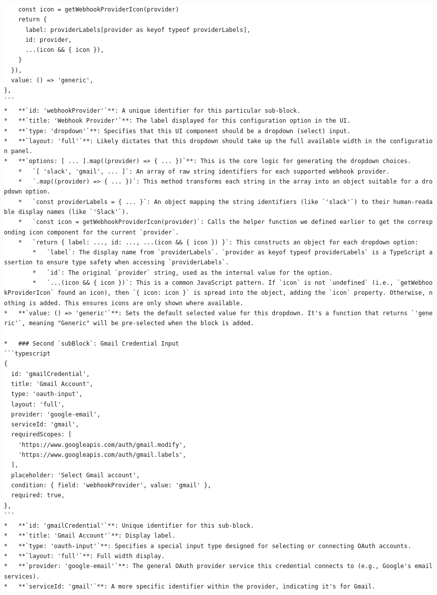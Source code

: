         const icon = getWebhookProviderIcon(provider)
        return {
          label: providerLabels[provider as keyof typeof providerLabels],
          id: provider,
          ...(icon && { icon }),
        }
      }),
      value: () => 'generic',
    },
    ```
    *   **`id: 'webhookProvider'`**: A unique identifier for this particular sub-block.
    *   **`title: 'Webhook Provider'`**: The label displayed for this configuration option in the UI.
    *   **`type: 'dropdown'`**: Specifies that this UI component should be a dropdown (select) input.
    *   **`layout: 'full'`**: Likely dictates that this dropdown should take up the full available width in the configuration panel.
    *   **`options: [ ... ].map((provider) => { ... })`**: This is the core logic for generating the dropdown choices.
        *   `[ 'slack', 'gmail', ... ]`: An array of raw string identifiers for each supported webhook provider.
        *   `.map((provider) => { ... })`: This method transforms each string in the array into an object suitable for a dropdown option.
        *   `const providerLabels = { ... }`: An object mapping the string identifiers (like `'slack'`) to their human-readable display names (like `'Slack'`).
        *   `const icon = getWebhookProviderIcon(provider)`: Calls the helper function we defined earlier to get the corresponding icon component for the current `provider`.
        *   `return { label: ..., id: ..., ...(icon && { icon }) }`: This constructs an object for each dropdown option:
            *   `label`: The display name from `providerLabels`. `provider as keyof typeof providerLabels` is a TypeScript assertion to ensure type safety when accessing `providerLabels`.
            *   `id`: The original `provider` string, used as the internal value for the option.
            *   `...(icon && { icon })`: This is a common JavaScript pattern. If `icon` is not `undefined` (i.e., `getWebhookProviderIcon` found an icon), then `{ icon: icon }` is spread into the object, adding the `icon` property. Otherwise, nothing is added. This ensures icons are only shown where available.
    *   **`value: () => 'generic'`**: Sets the default selected value for this dropdown. It's a function that returns `'generic'`, meaning "Generic" will be pre-selected when the block is added.

    *   ### Second `subBlock`: Gmail Credential Input
    ```typescript
    {
      id: 'gmailCredential',
      title: 'Gmail Account',
      type: 'oauth-input',
      layout: 'full',
      provider: 'google-email',
      serviceId: 'gmail',
      requiredScopes: [
        'https://www.googleapis.com/auth/gmail.modify',
        'https://www.googleapis.com/auth/gmail.labels',
      ],
      placeholder: 'Select Gmail account',
      condition: { field: 'webhookProvider', value: 'gmail' },
      required: true,
    },
    ```
    *   **`id: 'gmailCredential'`**: Unique identifier for this sub-block.
    *   **`title: 'Gmail Account'`**: Display label.
    *   **`type: 'oauth-input'`**: Specifies a special input type designed for selecting or connecting OAuth accounts.
    *   **`layout: 'full'`**: Full width display.
    *   **`provider: 'google-email'`**: The general OAuth provider service this credential connects to (e.g., Google's email services).
    *   **`serviceId: 'gmail'`**: A more specific identifier within the provider, indicating it's for Gmail.